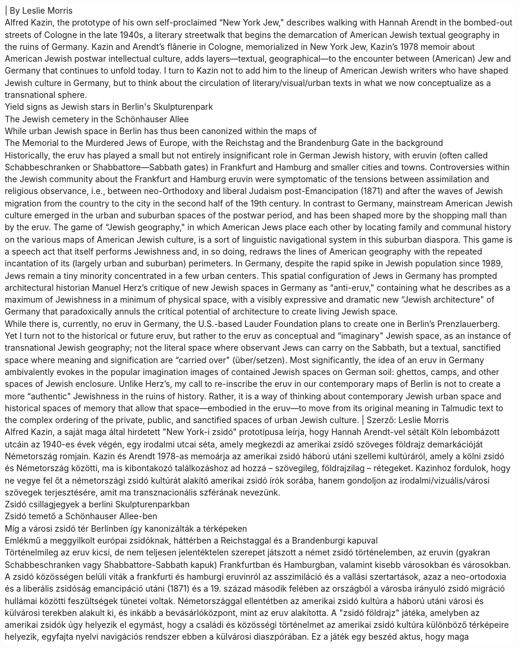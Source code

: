 | By Leslie Morris<br/>Alfred Kazin, the prototype of his own self-proclaimed “New York Jew," describes walking with Hannah Arendt in the bombed-out streets of Cologne in the late 1940s, a literary streetwalk that begins the demarcation of American Jewish textual geography in the ruins of Germany. Kazin and Arendt’s flânerie in Cologne, memorialized in New York Jew, Kazin’s 1978 memoir about American Jewish postwar intellectual culture, adds layers—textual, geographical—to the encounter between (American) Jew and Germany that continues to unfold today. I turn to Kazin not to add him to the lineup of American Jewish writers who have shaped Jewish culture in Germany, but to think about the circulation of literary/visual/urban texts in what we now conceptualize as a transnational sphere.<br/>Yield signs as Jewish stars in Berlin's Skulpturenpark<br/>The Jewish cemetery in the Schönhauser Allee<br/>While urban Jewish space in Berlin has thus been canonized within the maps of<br/>The Memorial to the Murdered Jews of Europe, with the Reichstag and the Brandenburg Gate in the background<br/>Historically, the eruv has played a small but not entirely insignificant role in German Jewish history, with eruvin (often called Schabbeschranken or Shabbattore—Sabbath gates) in Frankfurt and Hamburg and smaller cities and towns. Controversies within the Jewish community about the Frankfurt and Hamburg eruvin were symptomatic of the tensions between assimilation and religious observance, i.e., between neo-Orthodoxy and liberal Judaism post-Emancipation (1871) and after the waves of Jewish migration from the country to the city in the second half of the 19th century. In contrast to Germany, mainstream American Jewish culture emerged in the urban and suburban spaces of the postwar period, and has been shaped more by the shopping mall than by the eruv. The game of “Jewish geography," in which American Jews place each other by locating family and communal history on the various maps of American Jewish culture, is a sort of linguistic navigational system in this suburban diaspora. This game is a speech act that itself performs Jewishness and, in so doing, redraws the lines of American geography with the repeated incantation of its (largely urban and suburban) perimeters. In Germany, despite the rapid spike in Jewish population since 1989, Jews remain a tiny minority concentrated in a few urban centers. This spatial configuration of Jews in Germany has prompted architectural historian Manuel Herz’s critique of new Jewish spaces in Germany as “anti-eruv," containing what he describes as a maximum of Jewishness in a minimum of physical space, with a visibly expressive and dramatic new “Jewish architecture" of Germany that paradoxically annuls the critical potential of architecture to create living Jewish space.<br/>While there is, currently, no eruv in Germany, the U.S.-based Lauder Foundation plans to create one in Berlin’s Prenzlauerberg. Yet I turn not to the historical or future eruv, but rather to the eruv as conceptual and “imaginary" Jewish space, as an instance of transnational Jewish geography; not the literal space where observant Jews can carry on the Sabbath, but a textual, sanctified space where meaning and signification are “carried over" (über/setzen). Most significantly, the idea of an eruv in Germany ambivalently evokes in the popular imagination images of contained Jewish spaces on German soil: ghettos, camps, and other spaces of Jewish enclosure. Unlike Herz’s, my call to re-inscribe the eruv in our contemporary maps of Berlin is not to create a more “authentic" Jewishness in the ruins of history. Rather, it is a way of thinking about contemporary Jewish urban space and historical spaces of memory that allow that space—embodied in the eruv—to move from its original meaning in Talmudic text to the complex ordering of the private, public, and sanctified spaces of urban Jewish culture. | Szerző: Leslie Morris<br/>Alfred Kazin, a saját maga által hirdetett "New York-i zsidó" prototípusa leírja, hogy Hannah Arendt-vel sétált Köln lebombázott utcáin az 1940-es évek végén, egy irodalmi utcai séta, amely megkezdi az amerikai zsidó szöveges földrajz demarkációját Németország romjain. Kazin és Arendt 1978-as memoárja az amerikai zsidó háború utáni szellemi kultúráról, amely a kölni zsidó és Németország közötti, ma is kibontakozó találkozáshoz ad hozzá – szövegileg, földrajzilag – rétegeket. Kazinhoz fordulok, hogy ne vegye fel őt a németországi zsidó kultúrát alakító amerikai zsidó írók sorába, hanem gondoljon az irodalmi/vizuális/városi szövegek terjesztésére, amit ma transznacionális szférának nevezünk.<br/>Zsidó csillagjegyek a berlini Skulpturenparkban<br/>Zsidó temető a Schönhauser Allee-ben<br/>Míg a városi zsidó tér Berlinben így kanonizálták a térképeken<br/>Emlékmű a meggyilkolt európai zsidóknak, háttérben a Reichstaggal és a Brandenburgi kapuval<br/>Történelmileg az eruv kicsi, de nem teljesen jelentéktelen szerepet játszott a német zsidó történelemben, az eruvin (gyakran Schabbeschranken vagy Shabbattore-Sabbath kapuk) Frankfurtban és Hamburgban, valamint kisebb városokban és városokban. A zsidó közösségen belüli viták a frankfurti és hamburgi eruvinról az asszimiláció és a vallási szertartások, azaz a neo-ortodoxia és a liberális zsidóság emancipáció utáni (1871) és a 19. század második felében az országból a városba irányuló zsidó migráció hullámai közötti feszültségek tünetei voltak. Németországgal ellentétben az amerikai zsidó kultúra a háború utáni városi és külvárosi terekben alakult ki, és inkább a bevásárlóközpont, mint az eruv alakította. A "zsidó földrajz" játéka, amelyben az amerikai zsidók úgy helyezik el egymást, hogy a családi és közösségi történelmet az amerikai zsidó kultúra különböző térképeire helyezik, egyfajta nyelvi navigációs rendszer ebben a külvárosi diaszpórában. Ez a játék egy beszéd aktus, hogy maga